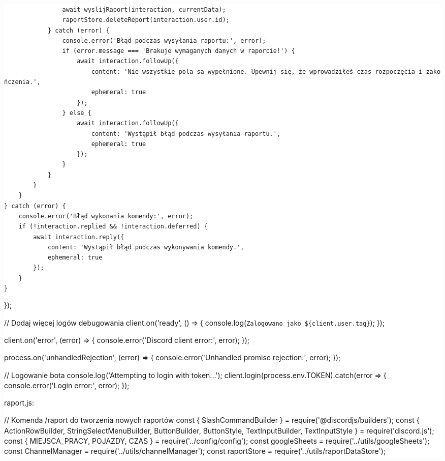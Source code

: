                     await wyslijRaport(interaction, currentData);
                    raportStore.deleteReport(interaction.user.id);
                } catch (error) {
                    console.error('Błąd podczas wysyłania raportu:', error);
                    if (error.message === 'Brakuje wymaganych danych w raporcie!') {
                        await interaction.followUp({
                            content: 'Nie wszystkie pola są wypełnione. Upewnij się, że wprowadziłeś czas rozpoczęcia i zakończenia.',
                            ephemeral: true
                        });
                    } else {
                        await interaction.followUp({
                            content: 'Wystąpił błąd podczas wysyłania raportu.',
                            ephemeral: true
                        });
                    }
                }
            }
        }
    } catch (error) {
        console.error('Błąd wykonania komendy:', error);
        if (!interaction.replied && !interaction.deferred) {
            await interaction.reply({ 
                content: 'Wystąpił błąd podczas wykonywania komendy.', 
                ephemeral: true 
            });
        }
    }
});

// Dodaj więcej logów debugowania
client.on('ready', () => {
    console.log(`Zalogowano jako ${client.user.tag}`);
});

client.on('error', (error) => {
    console.error('Discord client error:', error);
});

process.on('unhandledRejection', (error) => {
    console.error('Unhandled promise rejection:', error);
});

// Logowanie bota
console.log('Attempting to login with token...');
client.login(process.env.TOKEN).catch(error => {
    console.error('Login error:', error);
}); 

raport.js: 

// Komenda /raport do tworzenia nowych raportów
const { SlashCommandBuilder } = require('@discordjs/builders');
const { ActionRowBuilder, StringSelectMenuBuilder, ButtonBuilder, ButtonStyle, TextInputBuilder, TextInputStyle } = require('discord.js');
const { MIEJSCA_PRACY, POJAZDY, CZAS } = require('../config/config');
const googleSheets = require('../utils/googleSheets');
const ChannelManager = require('../utils/channelManager');
const raportStore = require('../utils/raportDataStore');
